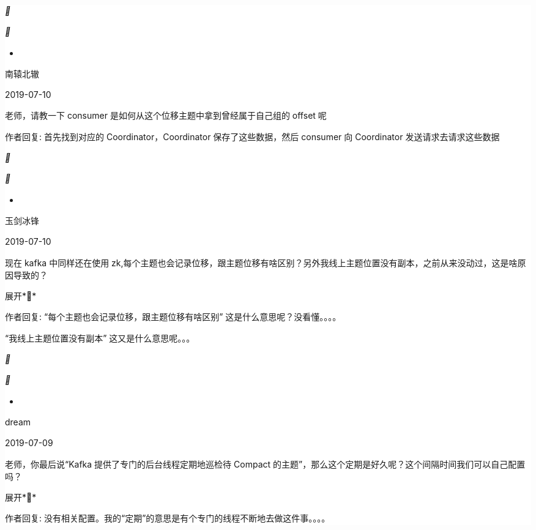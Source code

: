   **

  **

- 

  南辕北辙

  2019-07-10

  老师，请教一下 consumer 是如何从这个位移主题中拿到曾经属于自己组的 offset 呢

  作者回复: 首先找到对应的 Coordinator，Coordinator 保存了这些数据，然后 consumer 向 Coordinator 发送请求去请求这些数据

  **

  **

- 

  玉剑冰锋

  2019-07-10

  现在 kafka 中同样还在使用 zk,每个主题也会记录位移，跟主题位移有啥区别？另外我线上主题位置没有副本，之前从来没动过，这是啥原因导致的？

  展开**

  作者回复: “每个主题也会记录位移，跟主题位移有啥区别” 这是什么意思呢？没看懂。。。。

  “我线上主题位置没有副本” 这又是什么意思呢。。。

  **

  **

- 

  dream

  2019-07-09

  老师，你最后说“Kafka 提供了专门的后台线程定期地巡检待 Compact 的主题”，那么这个定期是好久呢？这个间隔时间我们可以自己配置吗？

  展开**

  作者回复: 没有相关配置。我的“定期”的意思是有个专门的线程不断地去做这件事。。。。

  